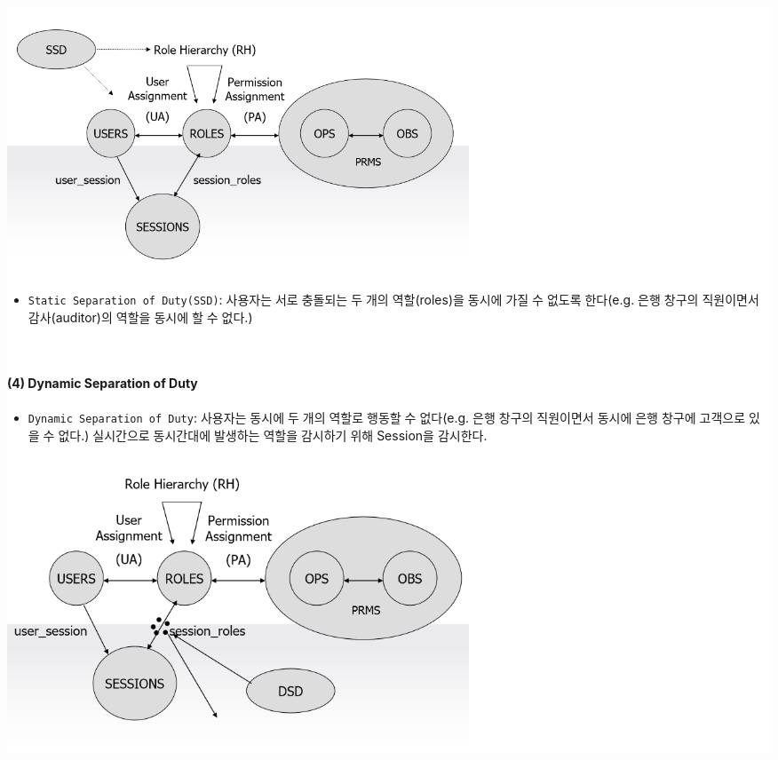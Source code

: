<img src="../images/security-engineering-5-security-policy-modeling-3.3.3.1.png?raw=true" alt="drawing" width="520"/>

<br/>

- `Static Separation of Duty(SSD)`: 사용자는 서로 충돌되는 두 개의 역할(roles)을 동시에 가질 수 없도록 한다(e.g. 은행 창구의 직원이면서 감사(auditor)의 역할을 동시에 할 수 없다.)

<br/>

#### (4) Dynamic Separation of Duty

- `Dynamic Separation of Duty`: 사용자는 동시에 두 개의 역할로 행동할 수 없다(e.g. 은행 창구의 직원이면서 동시에 은행 창구에 고객으로 있을 수 없다.) 실시간으로 동시간대에 발생하는 역할을 감시하기 위해 Session을 감시한다.

<img src="../images/security-engineering-5-security-policy-modeling-3.3.4.1.png?raw=true" alt="drawing" width="520"/>
